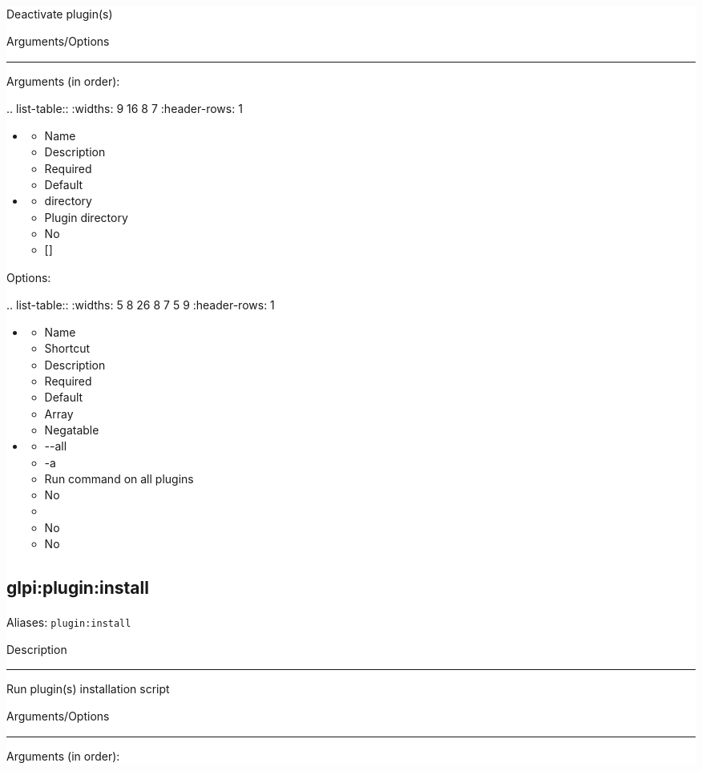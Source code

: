 Deactivate plugin(s)

Arguments/Options
*****************

Arguments (in order):

.. list-table::
   :widths: 9 16 8 7
   :header-rows: 1

   * - Name
     - Description
     - Required
     - Default
   * - directory
     - Plugin directory
     - No
     - []

Options:

.. list-table::
   :widths: 5 8 26 8 7 5 9
   :header-rows: 1

   * - Name
     - Shortcut
     - Description
     - Required
     - Default
     - Array
     - Negatable
   * - --all
     - -a
     - Run command on all plugins
     - No
     - 
     - No
     - No


glpi:plugin:install
-------------------

Aliases: `plugin:install`

Description
***********

Run plugin(s) installation script

Arguments/Options
*****************

Arguments (in order):
